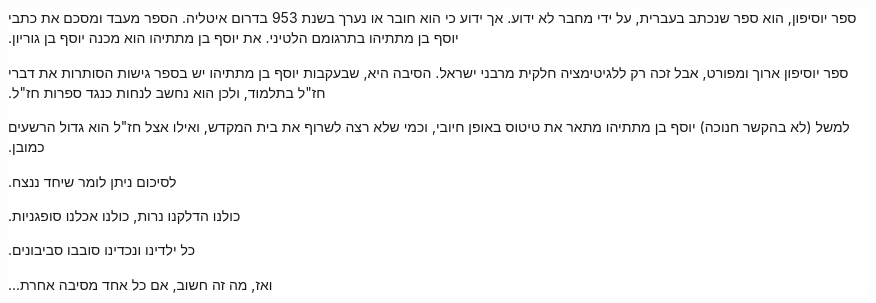 <span dir="rtl">ספר יוסיפון, הוא ספר שנכתב בעברית, על ידי מחבר לא ידוע.
אך ידוע כי הוא חובר או נערך בשנת 953 בדרום איטליה. הספר מעבד ומסכם את
כתבי יוסף בן מתתיהו בתרגומם הלטיני. את יוסף בן מתתיהו הוא מכנה יוסף בן
גוריון.</span>

<span dir="rtl">ספר יוסיפון ארוך ומפורט, אבל זכה רק ללגיטימציה חלקית
מרבני ישראל. הסיבה היא, שבעקבות יוסף בן מתתיהו יש בספר גישות הסותרות את
דברי חז"ל בתלמוד, ולכן הוא נחשב לנחות כנגד ספרות חז"ל.</span>

<span dir="rtl">למשל (לא בהקשר חנוכה) יוסף בן מתתיהו מתאר את טיטוס באופן
חיובי, וכמי שלא רצה לשרוף את בית המקדש, ואילו אצל חז"ל הוא גדול הרשעים
כמובן.</span>

<span dir="rtl">לסיכום ניתן לומר שיחד ננצח.</span>

<span dir="rtl">כולנו הדלקנו נרות, כולנו אכלנו סופגניות.</span>

<span dir="rtl">כל ילדינו ונכדינו סובבו סביבונים.</span>

<span dir="rtl">ואז, מה זה חשוב, אם כל אחד מסיבה אחרת...</span>
